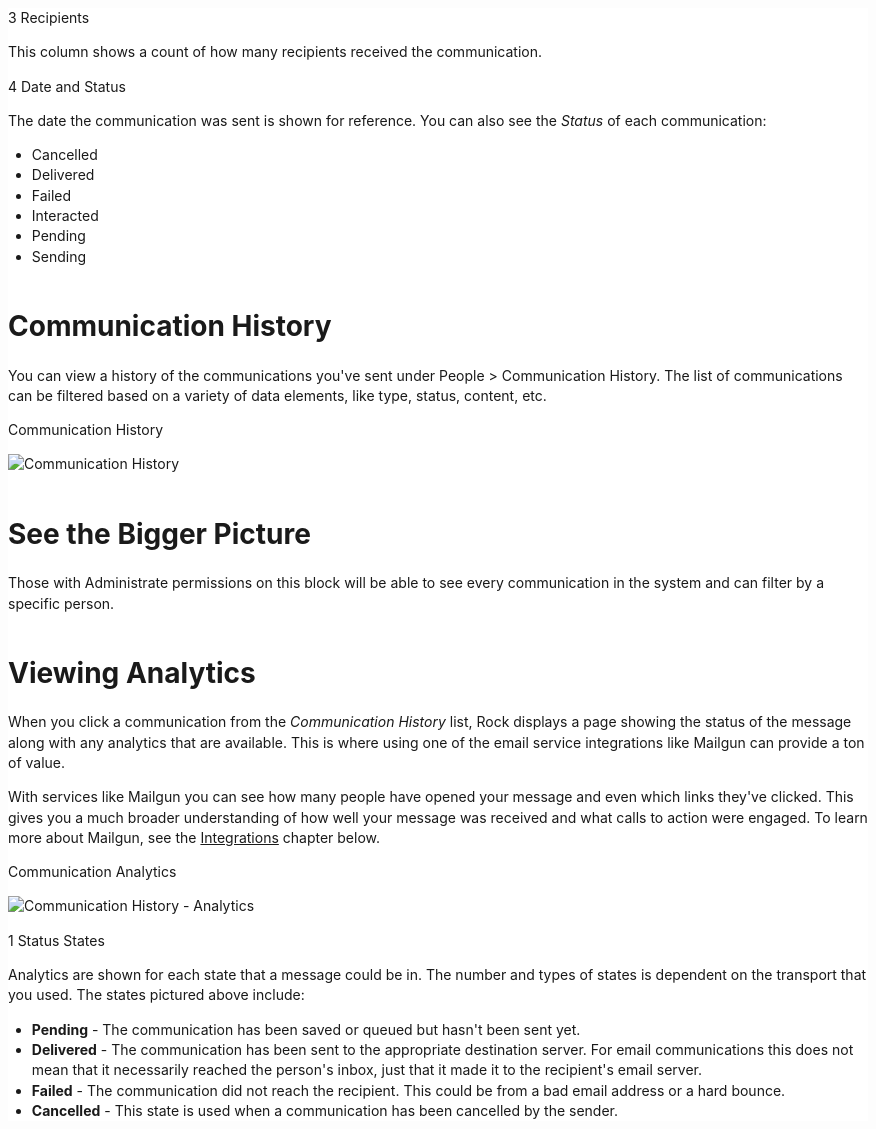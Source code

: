 3 Recipients

This column shows a count of how many recipients received the communication.

4 Date and Status

The date the communication was sent is shown for reference. You can also see the _Status_ of each communication:

*   Cancelled
*   Delivered
*   Failed
*   Interacted
*   Pending
*   Sending

[](#communicationhistory)Communication History
==============================================

You can view a history of the communications you've sent under People > Communication History. The list of communications can be filtered based on a variety of data elements, like type, status, content, etc.

Communication History

![Communication History](https://rockrms.blob.core.windows.net/documentation/Books/8/1.15.0/images/communication-history-with-filters-shown-v13.png)

See the Bigger Picture
======================

Those with Administrate permissions on this block will be able to see every communication in the system and can filter by a specific person.

[](#viewinganalytics)Viewing Analytics
======================================

When you click a communication from the _Communication History_ list, Rock displays a page showing the status of the message along with any analytics that are available. This is where using one of the email service integrations like Mailgun can provide a ton of value.

With services like Mailgun you can see how many people have opened your message and even which links they've clicked. This gives you a much broader understanding of how well your message was received and what calls to action were engaged. To learn more about Mailgun, see the [Integrations](#integrations) chapter below.

Communication Analytics

![Communication History - Analytics](https://rockrms.blob.core.windows.net/documentation/Books/8/1.15.0/images/communication-history-analytics-v13.png)

1 Status States

Analytics are shown for each state that a message could be in. The number and types of states is dependent on the transport that you used. The states pictured above include:

*   **Pending** - The communication has been saved or queued but hasn't been sent yet.
*   **Delivered** - The communication has been sent to the appropriate destination server. For email communications this does not mean that it necessarily reached the person's inbox, just that it made it to the recipient's email server.
*   **Failed** - The communication did not reach the recipient. This could be from a bad email address or a hard bounce.
*   **Cancelled** - This state is used when a communication has been cancelled by the sender.
